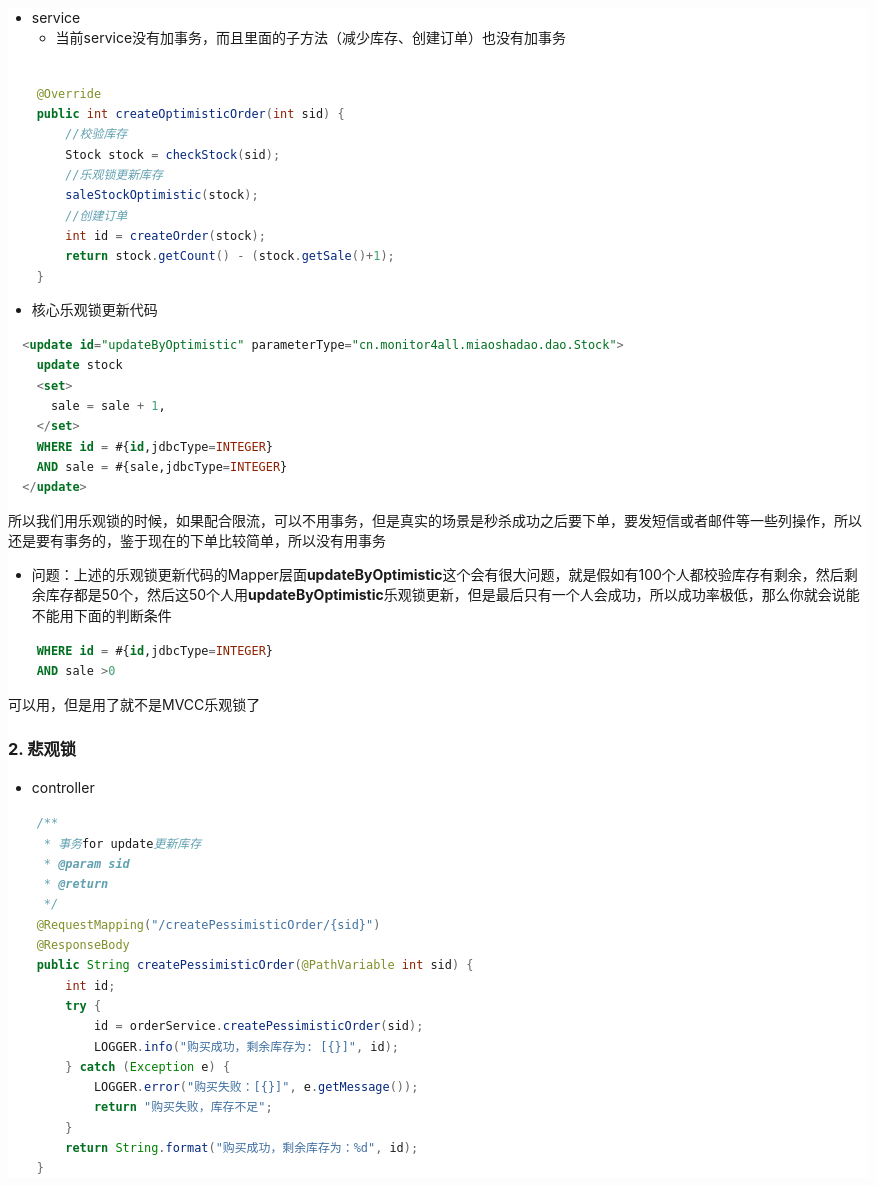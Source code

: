 - service
  - 当前service没有加事务，而且里面的子方法（减少库存、创建订单）也没有加事务

```java

    @Override
    public int createOptimisticOrder(int sid) {
        //校验库存
        Stock stock = checkStock(sid);
        //乐观锁更新库存
        saleStockOptimistic(stock);
        //创建订单
        int id = createOrder(stock);
        return stock.getCount() - (stock.getSale()+1);
    }
```

- 核心乐观锁更新代码

```sql
  <update id="updateByOptimistic" parameterType="cn.monitor4all.miaoshadao.dao.Stock">
    update stock
    <set>
      sale = sale + 1,
    </set>
    WHERE id = #{id,jdbcType=INTEGER}
    AND sale = #{sale,jdbcType=INTEGER}
  </update>
```



所以我们用乐观锁的时候，如果配合限流，可以不用事务，但是真实的场景是秒杀成功之后要下单，要发短信或者邮件等一些列操作，所以还是要有事务的，鉴于现在的下单比较简单，所以没有用事务

- 问题：上述的乐观锁更新代码的Mapper层面**updateByOptimistic**这个会有很大问题，就是假如有100个人都校验库存有剩余，然后剩余库存都是50个，然后这50个人用**updateByOptimistic**乐观锁更新，但是最后只有一个人会成功，所以成功率极低，那么你就会说能不能用下面的判断条件

```sql
    WHERE id = #{id,jdbcType=INTEGER}
    AND sale >0
```

可以用，但是用了就不是MVCC乐观锁了

### 2. 悲观锁

- controller

```java
    /**
     * 事务for update更新库存
     * @param sid
     * @return
     */
    @RequestMapping("/createPessimisticOrder/{sid}")
    @ResponseBody
    public String createPessimisticOrder(@PathVariable int sid) {
        int id;
        try {
            id = orderService.createPessimisticOrder(sid);
            LOGGER.info("购买成功，剩余库存为: [{}]", id);
        } catch (Exception e) {
            LOGGER.error("购买失败：[{}]", e.getMessage());
            return "购买失败，库存不足";
        }
        return String.format("购买成功，剩余库存为：%d", id);
    }
```
